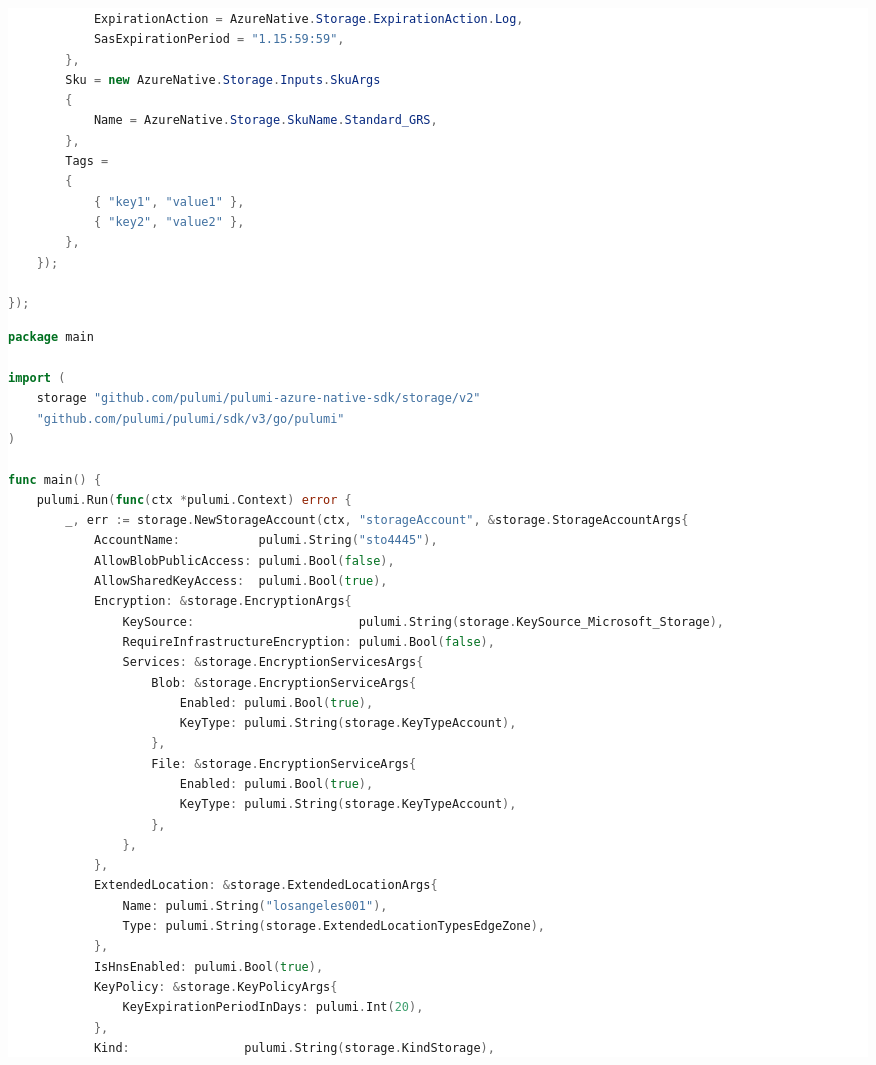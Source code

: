 ```csharp
            ExpirationAction = AzureNative.Storage.ExpirationAction.Log,
            SasExpirationPeriod = "1.15:59:59",
        },
        Sku = new AzureNative.Storage.Inputs.SkuArgs
        {
            Name = AzureNative.Storage.SkuName.Standard_GRS,
        },
        Tags = 
        {
            { "key1", "value1" },
            { "key2", "value2" },
        },
    });

});


```


</pulumi-choosable>
</div>


<div>
<pulumi-choosable type="language" values="go">


```go
package main

import (
	storage "github.com/pulumi/pulumi-azure-native-sdk/storage/v2"
	"github.com/pulumi/pulumi/sdk/v3/go/pulumi"
)

func main() {
	pulumi.Run(func(ctx *pulumi.Context) error {
		_, err := storage.NewStorageAccount(ctx, "storageAccount", &storage.StorageAccountArgs{
			AccountName:           pulumi.String("sto4445"),
			AllowBlobPublicAccess: pulumi.Bool(false),
			AllowSharedKeyAccess:  pulumi.Bool(true),
			Encryption: &storage.EncryptionArgs{
				KeySource:                       pulumi.String(storage.KeySource_Microsoft_Storage),
				RequireInfrastructureEncryption: pulumi.Bool(false),
				Services: &storage.EncryptionServicesArgs{
					Blob: &storage.EncryptionServiceArgs{
						Enabled: pulumi.Bool(true),
						KeyType: pulumi.String(storage.KeyTypeAccount),
					},
					File: &storage.EncryptionServiceArgs{
						Enabled: pulumi.Bool(true),
						KeyType: pulumi.String(storage.KeyTypeAccount),
					},
				},
			},
			ExtendedLocation: &storage.ExtendedLocationArgs{
				Name: pulumi.String("losangeles001"),
				Type: pulumi.String(storage.ExtendedLocationTypesEdgeZone),
			},
			IsHnsEnabled: pulumi.Bool(true),
			KeyPolicy: &storage.KeyPolicyArgs{
				KeyExpirationPeriodInDays: pulumi.Int(20),
			},
			Kind:                pulumi.String(storage.KindStorage),
```